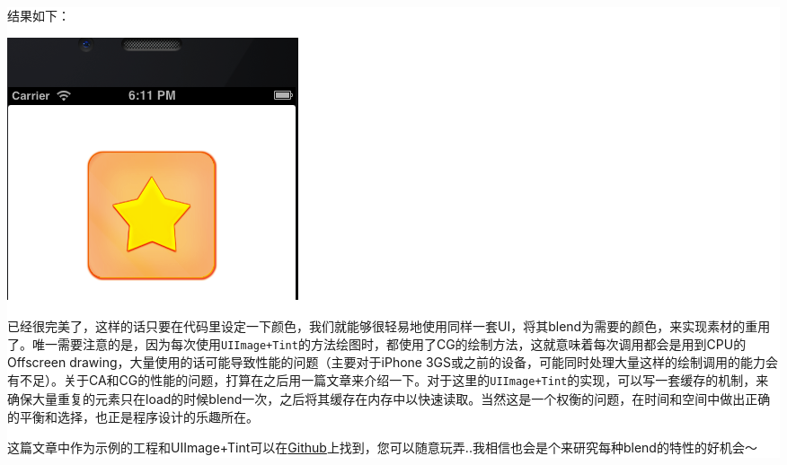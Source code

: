 结果如下：

![使用kCGBlendModeOverlay和kCGBlendModeDestinationIn模式的结果](/assets/images/2013/blend_3.png)

已经很完美了，这样的话只要在代码里设定一下颜色，我们就能够很轻易地使用同样一套UI，将其blend为需要的颜色，来实现素材的重用了。唯一需要注意的是，因为每次使用`UIImage+Tint`的方法绘图时，都使用了CG的绘制方法，这就意味着每次调用都会是用到CPU的Offscreen drawing，大量使用的话可能导致性能的问题（主要对于iPhone 3GS或之前的设备，可能同时处理大量这样的绘制调用的能力会有不足）。关于CA和CG的性能的问题，打算在之后用一篇文章来介绍一下。对于这里的`UIImage+Tint`的实现，可以写一套缓存的机制，来确保大量重复的元素只在load的时候blend一次，之后将其缓存在内存中以快速读取。当然这是一个权衡的问题，在时间和空间中做出正确的平衡和选择，也正是程序设计的乐趣所在。

这篇文章中作为示例的工程和UIImage+Tint可以在[Github](https://github.com/onevcat/VVImageTint)上找到，您可以随意玩弄..我相信也会是个来研究每种blend的特性的好机会～

